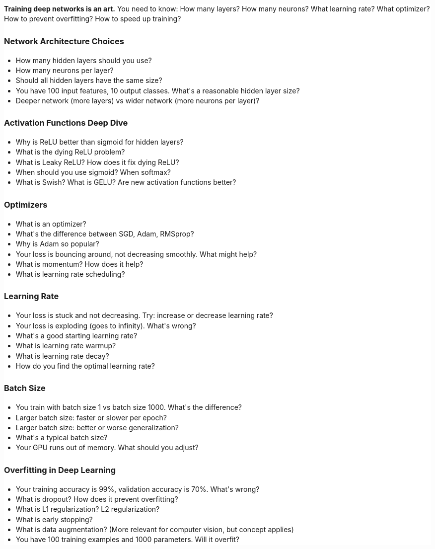 **Training deep networks is an art.** You need to know: How many layers? How many neurons? What learning rate? What optimizer? How to prevent overfitting? How to speed up training?

### Network Architecture Choices

- How many hidden layers should you use?
- How many neurons per layer?
- Should all hidden layers have the same size?
- You have 100 input features, 10 output classes. What's a reasonable hidden layer size?
- Deeper network (more layers) vs wider network (more neurons per layer)?

### Activation Functions Deep Dive

- Why is ReLU better than sigmoid for hidden layers?
- What is the dying ReLU problem?
- What is Leaky ReLU? How does it fix dying ReLU?
- When should you use sigmoid? When softmax?
- What is Swish? What is GELU? Are new activation functions better?

### Optimizers

- What is an optimizer?
- What's the difference between SGD, Adam, RMSprop?
- Why is Adam so popular?
- Your loss is bouncing around, not decreasing smoothly. What might help?
- What is momentum? How does it help?
- What is learning rate scheduling?

### Learning Rate

- Your loss is stuck and not decreasing. Try: increase or decrease learning rate?
- Your loss is exploding (goes to infinity). What's wrong?
- What's a good starting learning rate?
- What is learning rate warmup?
- What is learning rate decay?
- How do you find the optimal learning rate?

### Batch Size

- You train with batch size 1 vs batch size 1000. What's the difference?
- Larger batch size: faster or slower per epoch?
- Larger batch size: better or worse generalization?
- What's a typical batch size?
- Your GPU runs out of memory. What should you adjust?

### Overfitting in Deep Learning

- Your training accuracy is 99%, validation accuracy is 70%. What's wrong?
- What is dropout? How does it prevent overfitting?
- What is L1 regularization? L2 regularization?
- What is early stopping?
- What is data augmentation? (More relevant for computer vision, but concept applies)
- You have 100 training examples and 1000 parameters. Will it overfit?
